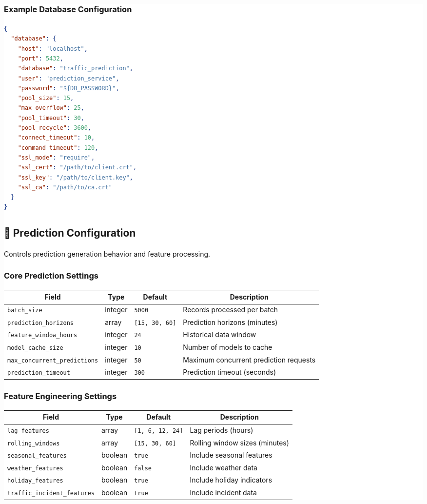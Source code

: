 ### Example Database Configuration

```json
{
  "database": {
    "host": "localhost",
    "port": 5432,
    "database": "traffic_prediction",
    "user": "prediction_service",
    "password": "${DB_PASSWORD}",
    "pool_size": 15,
    "max_overflow": 25,
    "pool_timeout": 30,
    "pool_recycle": 3600,
    "connect_timeout": 10,
    "command_timeout": 120,
    "ssl_mode": "require",
    "ssl_cert": "/path/to/client.crt",
    "ssl_key": "/path/to/client.key",
    "ssl_ca": "/path/to/ca.crt"
  }
}
```

## 🔮 Prediction Configuration

Controls prediction generation behavior and feature processing.

### Core Prediction Settings

| Field | Type | Default | Description |
|-------|------|---------|-------------|
| `batch_size` | integer | `5000` | Records processed per batch |
| `prediction_horizons` | array | `[15, 30, 60]` | Prediction horizons (minutes) |
| `feature_window_hours` | integer | `24` | Historical data window |
| `model_cache_size` | integer | `10` | Number of models to cache |
| `max_concurrent_predictions` | integer | `50` | Maximum concurrent prediction requests |
| `prediction_timeout` | integer | `300` | Prediction timeout (seconds) |

### Feature Engineering Settings

| Field | Type | Default | Description |
|-------|------|---------|-------------|
| `lag_features` | array | `[1, 6, 12, 24]` | Lag periods (hours) |
| `rolling_windows` | array | `[15, 30, 60]` | Rolling window sizes (minutes) |
| `seasonal_features` | boolean | `true` | Include seasonal features |
| `weather_features` | boolean | `false` | Include weather data |
| `holiday_features` | boolean | `true` | Include holiday indicators |
| `traffic_incident_features` | boolean | `true` | Include incident data |

